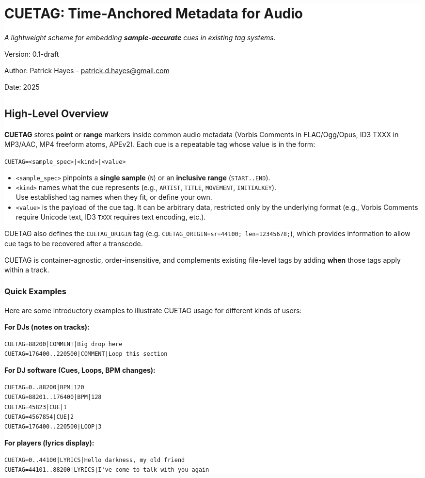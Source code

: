 # CUETAG: Time-Anchored Metadata for Audio

*A lightweight scheme for embedding ****sample-accurate**** cues in existing tag systems.*

Version: 0.1-draft

Author: Patrick Hayes - patrick.d.hayes@gmail.com

Date: 2025

## High-Level Overview

**CUETAG** stores **point** or **range** markers inside common audio metadata (Vorbis Comments in FLAC/Ogg/Opus, ID3 TXXX in MP3/AAC, MP4 freeform atoms, APEv2). Each cue is a repeatable tag whose value is in the form:

```
CUETAG=<sample_spec>|<kind>|<value>
```

- `<sample_spec>` pinpoints a **single sample** (`N`) or an **inclusive range** (`START..END`).
- `<kind>` names what the cue represents (e.g., `ARTIST`, `TITLE`, `MOVEMENT`, `INITIALKEY`).\
  Use established tag names when they fit, or define your own.
- `<value>` is the payload of the cue tag. It can be arbitrary data, restricted only by the underlying format (e.g., Vorbis Comments require Unicode text, ID3 `TXXX` requires text encoding, etc.).

CUETAG also defines the `CUETAG_ORIGIN` tag (e.g. `CUETAG_ORIGIN=sr=44100; len=12345678;`), which provides information to allow cue tags to be recovered after a transcode.

CUETAG is container-agnostic, order-insensitive, and complements existing file-level tags by adding **when** those tags apply within a track.

### Quick Examples

Here are some introductory examples to illustrate CUETAG usage for different kinds of users:

**For DJs (notes on tracks):**

```
CUETAG=88200|COMMENT|Big drop here
CUETAG=176400..220500|COMMENT|Loop this section
```

**For DJ software (Cues, Loops, BPM changes):**

```
CUETAG=0..88200|BPM|120
CUETAG=88201..176400|BPM|128
CUETAG=45823|CUE|1
CUETAG=4567854|CUE|2
CUETAG=176400..220500|LOOP|3
```

**For players (lyrics display):**

```
CUETAG=0..44100|LYRICS|Hello darkness, my old friend
CUETAG=44101..88200|LYRICS|I've come to talk with you again
```
